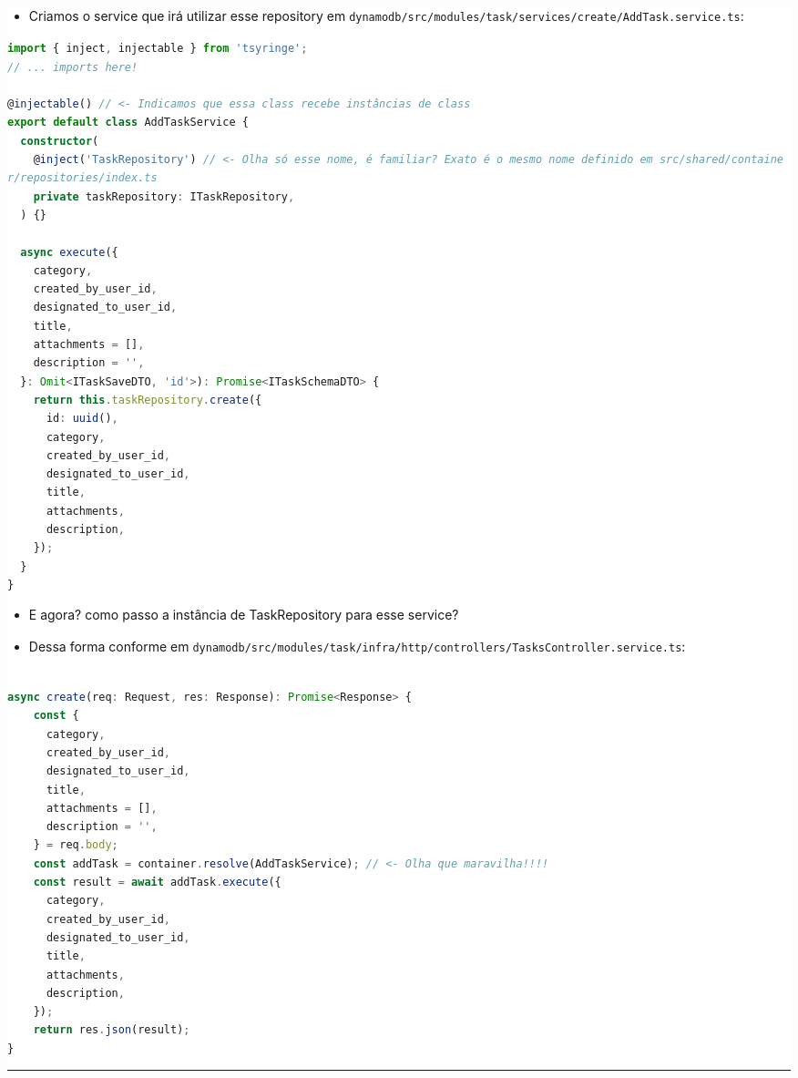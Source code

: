 - Criamos o service que irá utilizar esse repository em `dynamodb/src/modules/task/services/create/AddTask.service.ts`:

```ts
import { inject, injectable } from 'tsyringe';
// ... imports here!

@injectable() // <- Indicamos que essa class recebe instâncias de class
export default class AddTaskService {
  constructor(
    @inject('TaskRepository') // <- Olha só esse nome, é familiar? Exato é o mesmo nome definido em src/shared/container/repositories/index.ts
    private taskRepository: ITaskRepository,
  ) {}

  async execute({
    category,
    created_by_user_id,
    designated_to_user_id,
    title,
    attachments = [],
    description = '',
  }: Omit<ITaskSaveDTO, 'id'>): Promise<ITaskSchemaDTO> {
    return this.taskRepository.create({
      id: uuid(),
      category,
      created_by_user_id,
      designated_to_user_id,
      title,
      attachments,
      description,
    });
  }
}
```

- E agora? como passo a instância de TaskRepository para esse service?

- Dessa forma conforme em `dynamodb/src/modules/task/infra/http/controllers/TasksController.service.ts`:

```ts

async create(req: Request, res: Response): Promise<Response> {
    const {
      category,
      created_by_user_id,
      designated_to_user_id,
      title,
      attachments = [],
      description = '',
    } = req.body;
    const addTask = container.resolve(AddTaskService); // <- Olha que maravilha!!!!
    const result = await addTask.execute({
      category,
      created_by_user_id,
      designated_to_user_id,
      title,
      attachments,
      description,
    });
    return res.json(result);
}
```

---
